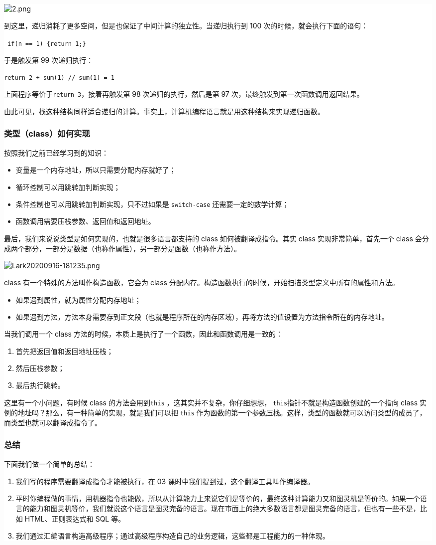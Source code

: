 ![2.png](https://s0.lgstatic.com/i/image/M00/51/21/Ciqc1F9kcBCAalP8AACq_zc_LfM551.png)

到这里，递归消耗了更多空间，但是也保证了中间计算的独立性。当递归执行到 100 次的时候，就会执行下面的语句：

     if(n == 1) {return 1;}
    

于是触发第 99 次递归执行：

    return 2 + sum(1) // sum(1) = 1
    

上面程序等价于`return 3`，接着再触发第 98 次递归的执行，然后是第 97 次，最终触发到第一次函数调用返回结果。

由此可见，栈这种结构同样适合递归的计算。事实上，计算机编程语言就是用这种结构来实现递归函数。

### 类型（class）如何实现

按照我们之前已经学习到的知识：

*   变量是一个内存地址，所以只需要分配内存就好了；
    
*   循环控制可以用跳转加判断实现；
    
*   条件控制也可以用跳转加判断实现，只不过如果是 `switch-case` 还需要一定的数学计算；
    
*   函数调用需要压栈参数、返回值和返回地址。
    

最后，我们来说说类型是如何实现的，也就是很多语言都支持的 class 如何被翻译成指令。其实 class 实现非常简单，首先一个 class 会分成两个部分，一部分是数据（也称作属性），另一部分是函数（也称作方法）。

![Lark20200916-181235.png](https://s0.lgstatic.com/i/image/M00/50/25/Ciqc1F9h5rmANakFAACFALCOZaU910.png)

class 有一个特殊的方法叫作构造函数，它会为 class 分配内存。构造函数执行的时候，开始扫描类型定义中所有的属性和方法。

*   如果遇到属性，就为属性分配内存地址；
    
*   如果遇到方法，方法本身需要存到正文段（也就是程序所在的内存区域），再将方法的值设置为方法指令所在的内存地址。
    

当我们调用一个 class 方法的时候，本质上是执行了一个函数，因此和函数调用是一致的：

1.  首先把返回值和返回地址压栈；
    
2.  然后压栈参数；
    
3.  最后执行跳转。
    

这里有一个小问题，有时候 class 的方法会用到`this` ，这其实并不复杂，你仔细想想， `this`指针不就是构造函数创建的一个指向 class 实例的地址吗？那么，有一种简单的实现，就是我们可以把 `this` 作为函数的第一个参数压栈。这样，类型的函数就可以访问类型的成员了，而类型也就可以翻译成指令了。

### 总结

下面我们做一个简单的总结：

1.  我们写的程序需要翻译成指令才能被执行，在 03 课时中我们提到过，这个翻译工具叫作编译器。
    
2.  平时你编程做的事情，用机器指令也能做，所以从计算能力上来说它们是等价的，最终这种计算能力又和图灵机是等价的。如果一个语言的能力和图灵机等价，我们就说这个语言是图灵完备的语言。现在市面上的绝大多数语言都是图灵完备的语言，但也有一些不是，比如 HTML、正则表达式和 SQL 等。
    
3.  我们通过汇编语言构造高级程序；通过高级程序构造自己的业务逻辑，这些都是工程能力的一种体现。
    